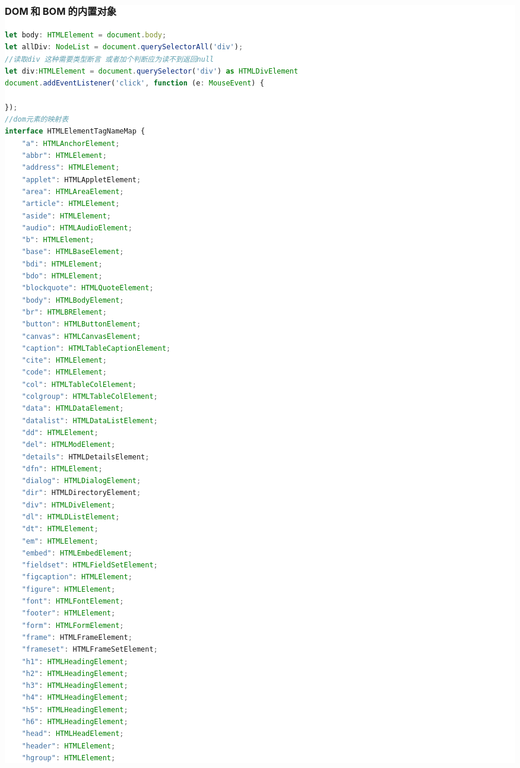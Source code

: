 ### DOM 和 BOM 的内置对象 
```ts
let body: HTMLElement = document.body;
let allDiv: NodeList = document.querySelectorAll('div');
//读取div 这种需要类型断言 或者加个判断应为读不到返回null
let div:HTMLElement = document.querySelector('div') as HTMLDivElement
document.addEventListener('click', function (e: MouseEvent) {
    
});
//dom元素的映射表
interface HTMLElementTagNameMap {
    "a": HTMLAnchorElement;
    "abbr": HTMLElement;
    "address": HTMLElement;
    "applet": HTMLAppletElement;
    "area": HTMLAreaElement;
    "article": HTMLElement;
    "aside": HTMLElement;
    "audio": HTMLAudioElement;
    "b": HTMLElement;
    "base": HTMLBaseElement;
    "bdi": HTMLElement;
    "bdo": HTMLElement;
    "blockquote": HTMLQuoteElement;
    "body": HTMLBodyElement;
    "br": HTMLBRElement;
    "button": HTMLButtonElement;
    "canvas": HTMLCanvasElement;
    "caption": HTMLTableCaptionElement;
    "cite": HTMLElement;
    "code": HTMLElement;
    "col": HTMLTableColElement;
    "colgroup": HTMLTableColElement;
    "data": HTMLDataElement;
    "datalist": HTMLDataListElement;
    "dd": HTMLElement;
    "del": HTMLModElement;
    "details": HTMLDetailsElement;
    "dfn": HTMLElement;
    "dialog": HTMLDialogElement;
    "dir": HTMLDirectoryElement;
    "div": HTMLDivElement;
    "dl": HTMLDListElement;
    "dt": HTMLElement;
    "em": HTMLElement;
    "embed": HTMLEmbedElement;
    "fieldset": HTMLFieldSetElement;
    "figcaption": HTMLElement;
    "figure": HTMLElement;
    "font": HTMLFontElement;
    "footer": HTMLElement;
    "form": HTMLFormElement;
    "frame": HTMLFrameElement;
    "frameset": HTMLFrameSetElement;
    "h1": HTMLHeadingElement;
    "h2": HTMLHeadingElement;
    "h3": HTMLHeadingElement;
    "h4": HTMLHeadingElement;
    "h5": HTMLHeadingElement;
    "h6": HTMLHeadingElement;
    "head": HTMLHeadElement;
    "header": HTMLElement;
    "hgroup": HTMLElement;
```